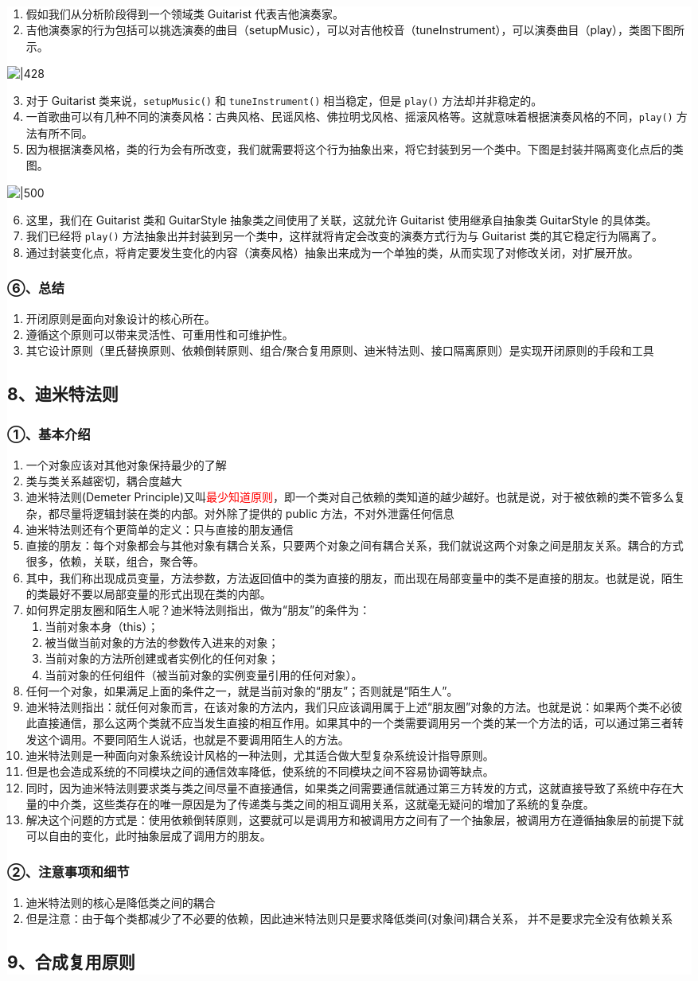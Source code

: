 1. 假如我们从分析阶段得到一个领域类 Guitarist 代表吉他演奏家。
2. 吉他演奏家的行为包括可以挑选演奏的曲目（setupMusic），可以对吉他校音（tuneInstrument），可以演奏曲目（play），类图下图所示。

![|428](https://www.yue-hai.top:10300/file/downloadFile?fullFilePath=%2Fhome%2Fyan%2F%E6%A1%8C%E9%9D%A2%2F%E5%86%85%E5%AD%98%2F%E6%96%87%E6%A1%A3%E8%B5%84%E6%96%99%2FTakeDown%2Fjava%2Fattachments%2FPasted%20image%2020230721111830.png)

3. 对于 Guitarist 类来说，`setupMusic()` 和 `tuneInstrument()` 相当稳定，但是 `play()` 方法却并非稳定的。
4. 一首歌曲可以有几种不同的演奏风格：古典风格、民谣风格、佛拉明戈风格、摇滚风格等。这就意味着根据演奏风格的不同，`play()` 方法有所不同。
5. 因为根据演奏风格，类的行为会有所改变，我们就需要将这个行为抽象出来，将它封装到另一个类中。下图是封装并隔离变化点后的类图。

![|500](https://www.yue-hai.top:10300/file/downloadFile?fullFilePath=%2Fhome%2Fyan%2F%E6%A1%8C%E9%9D%A2%2F%E5%86%85%E5%AD%98%2F%E6%96%87%E6%A1%A3%E8%B5%84%E6%96%99%2FTakeDown%2Fjava%2Fattachments%2FPasted%20image%2020230721111935.png)

6. 这里，我们在 Guitarist 类和 GuitarStyle 抽象类之间使用了关联，这就允许 Guitarist 使用继承自抽象类 GuitarStyle 的具体类。
7. 我们已经将 `play()` 方法抽象出并封装到另一个类中，这样就将肯定会改变的演奏方式行为与 Guitarist 类的其它稳定行为隔离了。
8. 通过封装变化点，将肯定要发生变化的内容（演奏风格）抽象出来成为一个单独的类，从而实现了对修改关闭，对扩展开放。

### ⑥、总结

1. 开闭原则是面向对象设计的核心所在。
2. 遵循这个原则可以带来灵活性、可重用性和可维护性。
3. 其它设计原则（里氏替换原则、依赖倒转原则、组合/聚合复用原则、迪米特法则、接口隔离原则）是实现开闭原则的手段和工具

## 8、迪米特法则

### ①、基本介绍

1. 一个对象应该对其他对象保持最少的了解
2. 类与类关系越密切，耦合度越大
3. 迪米特法则(Demeter Principle)又叫<font color="#ff0000">最少知道原则</font>，即一个类对自己依赖的类知道的越少越好。也就是说，对于被依赖的类不管多么复杂，都尽量将逻辑封装在类的内部。对外除了提供的 public 方法，不对外泄露任何信息
4. 迪米特法则还有个更简单的定义：只与直接的朋友通信
5. 直接的朋友：每个对象都会与其他对象有耦合关系，只要两个对象之间有耦合关系，我们就说这两个对象之间是朋友关系。耦合的方式很多，依赖，关联，组合，聚合等。
7. 其中，我们称出现成员变量，方法参数，方法返回值中的类为直接的朋友，而出现在局部变量中的类不是直接的朋友。也就是说，陌生的类最好不要以局部变量的形式出现在类的内部。
8. 如何界定朋友圈和陌生人呢？迪米特法则指出，做为“朋友”的条件为：
	1. 当前对象本身（this）；
	2. 被当做当前对象的方法的参数传入进来的对象；
	3. 当前对象的方法所创建或者实例化的任何对象；
	4. 当前对象的任何组件（被当前对象的实例变量引用的任何对象）。
9. 任何一个对象，如果满足上面的条件之一，就是当前对象的“朋友”；否则就是“陌生人”。
10. 迪米特法则指出：就任何对象而言，在该对象的方法内，我们只应该调用属于上述“朋友圈”对象的方法。也就是说：如果两个类不必彼此直接通信，那么这两个类就不应当发生直接的相互作用。如果其中的一个类需要调用另一个类的某一个方法的话，可以通过第三者转发这个调用。不要同陌生人说话，也就是不要调用陌生人的方法。
11. 迪米特法则是一种面向对象系统设计风格的一种法则，尤其适合做大型复杂系统设计指导原则。
12. 但是也会造成系统的不同模块之间的通信效率降低，使系统的不同模块之间不容易协调等缺点。
13. 同时，因为迪米特法则要求类与类之间尽量不直接通信，如果类之间需要通信就通过第三方转发的方式，这就直接导致了系统中存在大量的中介类，这些类存在的唯一原因是为了传递类与类之间的相互调用关系，这就毫无疑问的增加了系统的复杂度。
14. 解决这个问题的方式是：使用依赖倒转原则，这要就可以是调用方和被调用方之间有了一个抽象层，被调用方在遵循抽象层的前提下就可以自由的变化，此时抽象层成了调用方的朋友。

### ②、注意事项和细节

1. 迪米特法则的核心是降低类之间的耦合
2. 但是注意：由于每个类都减少了不必要的依赖，因此迪米特法则只是要求降低类间(对象间)耦合关系， 并不是要求完全没有依赖关系

## 9、合成复用原则
